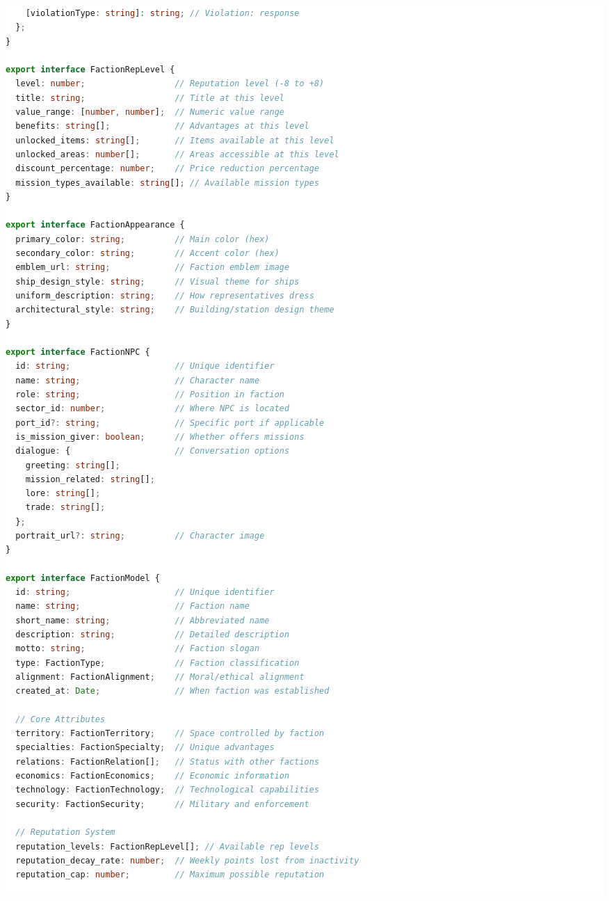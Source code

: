 ```typescript
    [violationType: string]: string; // Violation: response
  };
}

export interface FactionRepLevel {
  level: number;                  // Reputation level (-8 to +8)
  title: string;                  // Title at this level
  value_range: [number, number];  // Numeric value range
  benefits: string[];             // Advantages at this level
  unlocked_items: string[];       // Items available at this level
  unlocked_areas: number[];       // Areas accessible at this level
  discount_percentage: number;    // Price reduction percentage
  mission_types_available: string[]; // Available mission types
}

export interface FactionAppearance {
  primary_color: string;          // Main color (hex)
  secondary_color: string;        // Accent color (hex)
  emblem_url: string;             // Faction emblem image
  ship_design_style: string;      // Visual theme for ships
  uniform_description: string;    // How representatives dress
  architectural_style: string;    // Building/station design theme
}

export interface FactionNPC {
  id: string;                     // Unique identifier
  name: string;                   // Character name
  role: string;                   // Position in faction
  sector_id: number;              // Where NPC is located
  port_id?: string;               // Specific port if applicable
  is_mission_giver: boolean;      // Whether offers missions
  dialogue: {                     // Conversation options
    greeting: string[];
    mission_related: string[];
    lore: string[];
    trade: string[];
  };
  portrait_url?: string;          // Character image
}

export interface FactionModel {
  id: string;                     // Unique identifier
  name: string;                   // Faction name
  short_name: string;             // Abbreviated name
  description: string;            // Detailed description
  motto: string;                  // Faction slogan
  type: FactionType;              // Faction classification
  alignment: FactionAlignment;    // Moral/ethical alignment
  created_at: Date;               // When faction was established
  
  // Core Attributes
  territory: FactionTerritory;    // Space controlled by faction
  specialties: FactionSpecialty;  // Unique advantages
  relations: FactionRelation[];   // Status with other factions
  economics: FactionEconomics;    // Economic information
  technology: FactionTechnology;  // Technological capabilities
  security: FactionSecurity;      // Military and enforcement
  
  // Reputation System
  reputation_levels: FactionRepLevel[]; // Available rep levels
  reputation_decay_rate: number;  // Weekly points lost from inactivity
  reputation_cap: number;         // Maximum possible reputation
  
```